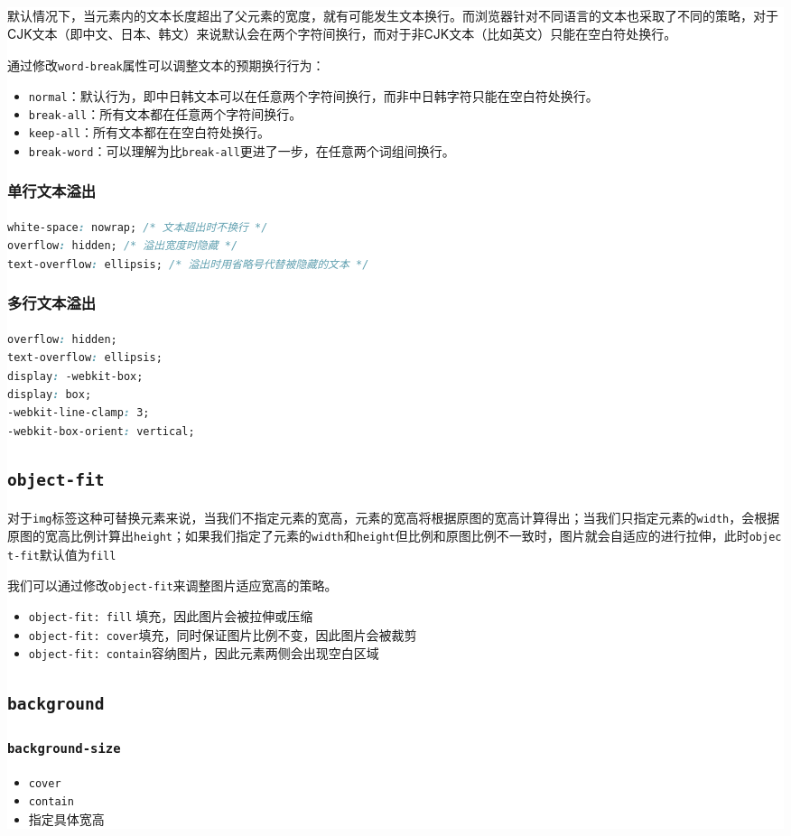 默认情况下，当元素内的文本长度超出了父元素的宽度，就有可能发生文本换行。而浏览器针对不同语言的文本也采取了不同的策略，对于CJK文本（即中文、日本、韩文）来说默认会在两个字符间换行，而对于非CJK文本（比如英文）只能在空白符处换行。

通过修改`word-break`属性可以调整文本的预期换行行为：

- `normal`：默认行为，即中日韩文本可以在任意两个字符间换行，而非中日韩字符只能在空白符处换行。
- `break-all`：所有文本都在任意两个字符间换行。
- `keep-all`：所有文本都在在空白符处换行。
- `break-word`：可以理解为比`break-all`更进了一步，在任意两个词组间换行。



### 单行文本溢出

``` css
white-space: nowrap; /* 文本超出时不换行 */
overflow: hidden; /* 溢出宽度时隐藏 */
text-overflow: ellipsis; /* 溢出时用省略号代替被隐藏的文本 */
```



### 多行文本溢出

``` css
overflow: hidden;
text-overflow: ellipsis;
display: -webkit-box;
display: box;
-webkit-line-clamp: 3;
-webkit-box-orient: vertical;
```





## `object-fit`

对于`img`标签这种可替换元素来说，当我们不指定元素的宽高，元素的宽高将根据原图的宽高计算得出；当我们只指定元素的`width`，会根据原图的宽高比例计算出`height`；如果我们指定了元素的`width`和`height`但比例和原图比例不一致时，图片就会自适应的进行拉伸，此时`object-fit`默认值为`fill`

我们可以通过修改`object-fit`来调整图片适应宽高的策略。

- `object-fit: fill` 填充，因此图片会被拉伸或压缩
- `object-fit: cover`填充，同时保证图片比例不变，因此图片会被裁剪
- `object-fit: contain`容纳图片，因此元素两侧会出现空白区域



## `background`

### `background-size`

- `cover`
- `contain`
- 指定具体宽高
